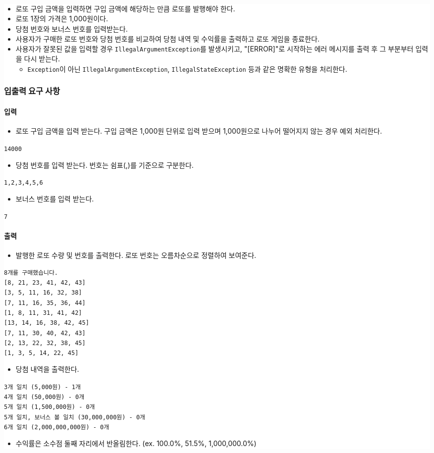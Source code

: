 - 로또 구입 금액을 입력하면 구입 금액에 해당하는 만큼 로또를 발행해야 한다.
- 로또 1장의 가격은 1,000원이다.
- 당첨 번호와 보너스 번호를 입력받는다.
- 사용자가 구매한 로또 번호와 당첨 번호를 비교하여 당첨 내역 및 수익률을 출력하고 로또 게임을 종료한다.
- 사용자가 잘못된 값을 입력할 경우 `IllegalArgumentException`를 발생시키고, "[ERROR]"로 시작하는 에러 메시지를 출력 후 그 부분부터 입력을 다시 받는다.
    - `Exception`이 아닌 `IllegalArgumentException`, `IllegalStateException` 등과 같은 명확한 유형을 처리한다.

### 입출력 요구 사항

#### 입력

- 로또 구입 금액을 입력 받는다. 구입 금액은 1,000원 단위로 입력 받으며 1,000원으로 나누어 떨어지지 않는 경우 예외 처리한다.

```
14000
```

- 당첨 번호를 입력 받는다. 번호는 쉼표(,)를 기준으로 구분한다.

```
1,2,3,4,5,6
```

- 보너스 번호를 입력 받는다.

```
7
```

#### 출력

- 발행한 로또 수량 및 번호를 출력한다. 로또 번호는 오름차순으로 정렬하여 보여준다.

```
8개를 구매했습니다.
[8, 21, 23, 41, 42, 43] 
[3, 5, 11, 16, 32, 38] 
[7, 11, 16, 35, 36, 44] 
[1, 8, 11, 31, 41, 42] 
[13, 14, 16, 38, 42, 45] 
[7, 11, 30, 40, 42, 43] 
[2, 13, 22, 32, 38, 45] 
[1, 3, 5, 14, 22, 45]
```

- 당첨 내역을 출력한다.

```
3개 일치 (5,000원) - 1개
4개 일치 (50,000원) - 0개
5개 일치 (1,500,000원) - 0개
5개 일치, 보너스 볼 일치 (30,000,000원) - 0개
6개 일치 (2,000,000,000원) - 0개
```

- 수익률은 소수점 둘째 자리에서 반올림한다. (ex. 100.0%, 51.5%, 1,000,000.0%)
